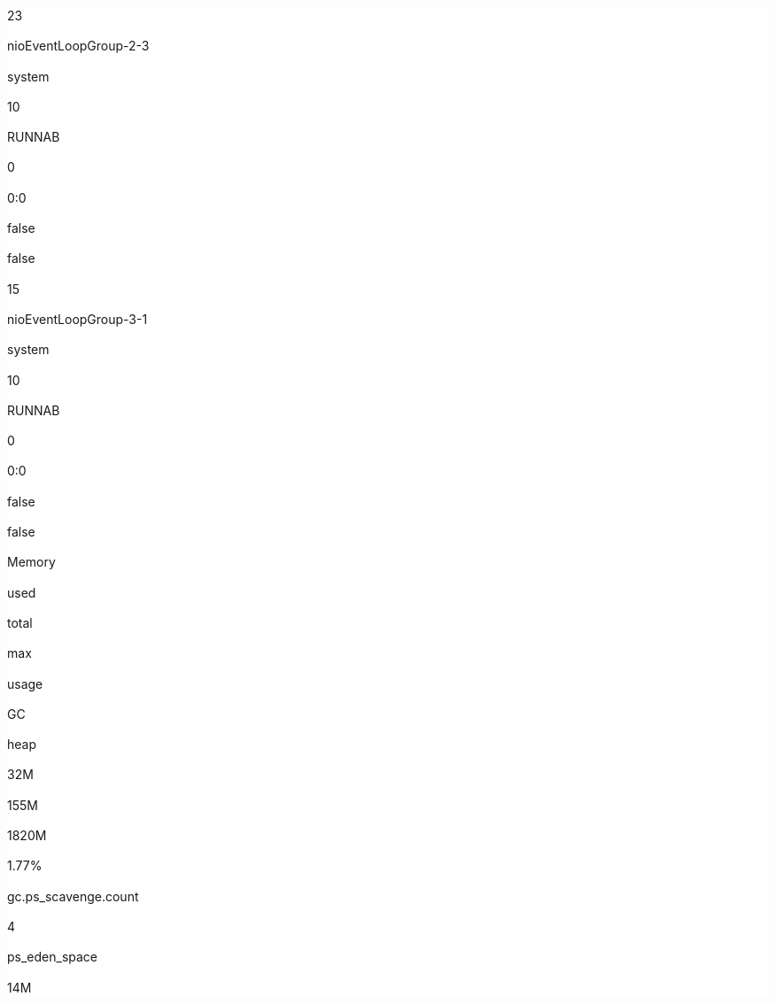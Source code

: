 23

nioEventLoopGroup-2-3

system

10

RUNNAB

0

0:0

false

false

15

nioEventLoopGroup-3-1

system

10

RUNNAB

0

0:0

false

false

Memory

used

total

max

usage

GC

heap

32M

155M

1820M

1.77%

gc.ps_scavenge.count

4

ps_eden_space

14M
